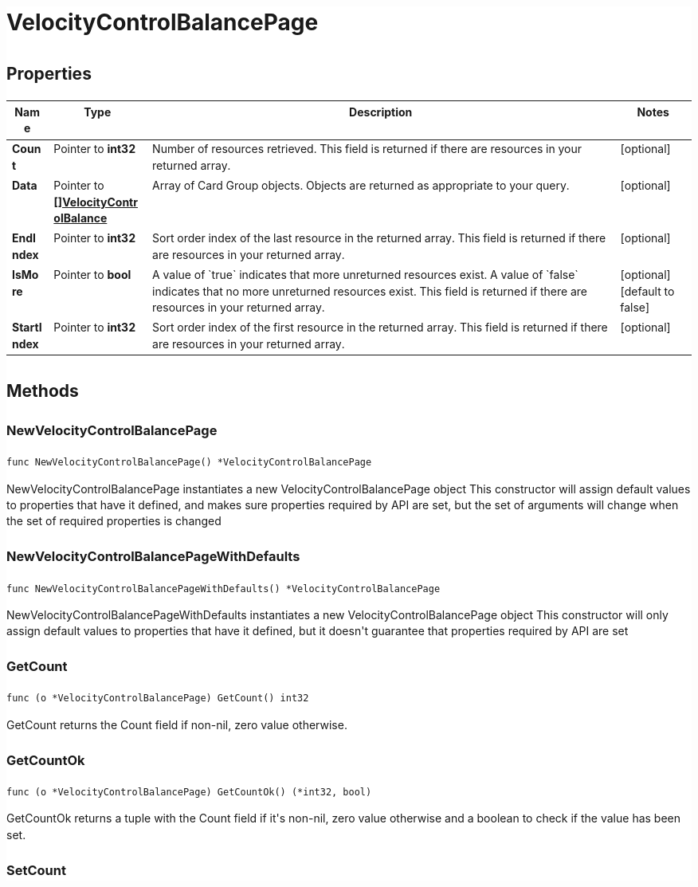 # VelocityControlBalancePage

## Properties

Name | Type | Description | Notes
------------ | ------------- | ------------- | -------------
**Count** | Pointer to **int32** | Number of resources retrieved.  This field is returned if there are resources in your returned array. | [optional] 
**Data** | Pointer to [**[]VelocityControlBalance**](VelocityControlBalance.md) | Array of Card Group objects.  Objects are returned as appropriate to your query. | [optional] 
**EndIndex** | Pointer to **int32** | Sort order index of the last resource in the returned array.  This field is returned if there are resources in your returned array. | [optional] 
**IsMore** | Pointer to **bool** | A value of &#x60;true&#x60; indicates that more unreturned resources exist. A value of &#x60;false&#x60; indicates that no more unreturned resources exist.  This field is returned if there are resources in your returned array. | [optional] [default to false]
**StartIndex** | Pointer to **int32** | Sort order index of the first resource in the returned array.  This field is returned if there are resources in your returned array. | [optional] 

## Methods

### NewVelocityControlBalancePage

`func NewVelocityControlBalancePage() *VelocityControlBalancePage`

NewVelocityControlBalancePage instantiates a new VelocityControlBalancePage object
This constructor will assign default values to properties that have it defined,
and makes sure properties required by API are set, but the set of arguments
will change when the set of required properties is changed

### NewVelocityControlBalancePageWithDefaults

`func NewVelocityControlBalancePageWithDefaults() *VelocityControlBalancePage`

NewVelocityControlBalancePageWithDefaults instantiates a new VelocityControlBalancePage object
This constructor will only assign default values to properties that have it defined,
but it doesn't guarantee that properties required by API are set

### GetCount

`func (o *VelocityControlBalancePage) GetCount() int32`

GetCount returns the Count field if non-nil, zero value otherwise.

### GetCountOk

`func (o *VelocityControlBalancePage) GetCountOk() (*int32, bool)`

GetCountOk returns a tuple with the Count field if it's non-nil, zero value otherwise
and a boolean to check if the value has been set.

### SetCount
